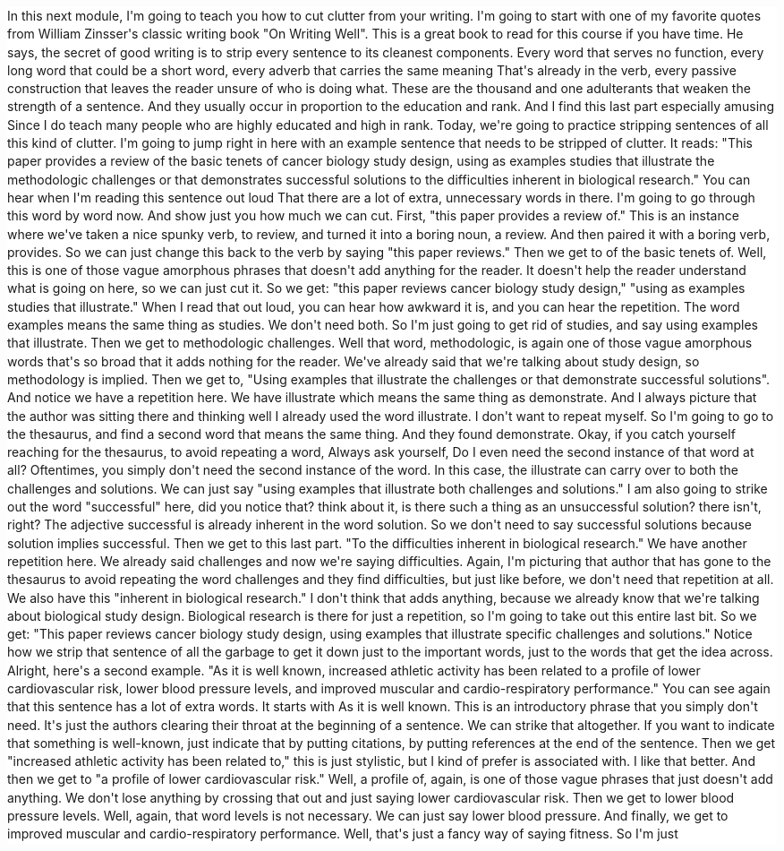 In this next module, I'm going to teach you how to cut clutter from your writing. I'm going to start with one of my favorite quotes from William Zinsser's classic writing book "On Writing Well". This is a great book to read for this course if you have time. He says, the secret of good writing is to strip every sentence to its cleanest components. Every word that serves no function, every long word that could be a short word, every adverb that carries the same meaning That's already in the verb, every passive construction that leaves the reader unsure of who is doing what. These are the thousand and one adulterants that weaken the strength of a sentence. And they usually occur in proportion to the education and rank. And I find this last part especially amusing Since I do teach many people who are highly educated and high in rank. Today, we're going to practice stripping sentences of all this kind of clutter. I'm going to jump right in here with an example sentence that needs to be stripped of clutter. It reads: "This paper provides a review of the basic tenets of cancer biology study design, using as examples studies that illustrate the methodologic challenges or that demonstrates successful solutions to the difficulties inherent in biological research." You can hear when I'm reading this sentence out loud That there are a lot of extra, unnecessary words in there. I'm going to go through this word by word now. And show just you how much we can cut. First, "this paper provides a review of." This is an instance where we've taken a nice spunky verb, to review, and turned it into a boring noun, a review. And then paired it with a boring verb, provides. So we can just change this back to the verb by saying "this paper reviews." Then we get to of the basic tenets of. Well, this is one of those vague amorphous phrases that doesn't add anything for the reader. It doesn't help the reader understand what is going on here, so we can just cut it. So we get: "this paper reviews cancer biology study design," "using as examples studies that illustrate." When I read that out loud, you can hear how awkward it is, and you can hear the repetition. The word examples means the same thing as studies. We don't need both. So I'm just going to get rid of studies, and say using examples that illustrate. Then we get to methodologic challenges. Well that word, methodologic, is again one of those vague amorphous words that's so broad that it adds nothing for the reader. We've already said that we're talking about study design, so methodology is implied. Then we get to, "Using examples that illustrate the challenges or that demonstrate successful solutions". And notice we have a repetition here. We have illustrate which means the same thing as demonstrate. And I always picture that the author was sitting there and thinking well I already used the word illustrate. I don't want to repeat myself. So I'm going to go to the thesaurus, and find a second word that means the same thing. And they found demonstrate. Okay, if you catch yourself reaching for the thesaurus, to avoid repeating a word, Always ask yourself, Do I even need the second instance of that word at all? Oftentimes, you simply don't need the second instance of the word. In this case, the illustrate can carry over to both the challenges and solutions. We can just say "using examples that illustrate both challenges and solutions." I am also going to strike out the word "successful" here, did you notice that? think about it, is there such a thing as an unsuccessful solution? there isn't, right? The adjective successful is already inherent in the word solution. So we don't need to say successful solutions because solution implies successful. Then we get to this last part. "To the difficulties inherent in biological research." We have another repetition here. We already said challenges and now we're saying difficulties. Again, I'm picturing that author that has gone to the thesaurus to avoid repeating the word challenges and they find difficulties, but just like before, we don't need that repetition at all. We also have this "inherent in biological research." I don't think that adds anything, because we already know that we're talking about biological study design. Biological research is there for just a repetition, so I'm going to take out this entire last bit. So we get: "This paper reviews cancer biology study design, using examples that illustrate specific challenges and solutions." Notice how we strip that sentence of all the garbage to get it down just to the important words, just to the words that get the idea across. Alright, here's a second example. "As it is well known, increased athletic activity has been related to a profile of lower cardiovascular risk, lower blood pressure levels, and improved muscular and cardio-respiratory performance." You can see again that this sentence has a lot of extra words. It starts with As it is well known. This is an introductory phrase that you simply don't need. It's just the authors clearing their throat at the beginning of a sentence. We can strike that altogether. If you want to indicate that something is well-known, just indicate that by putting citations, by putting references at the end of the sentence. Then we get "increased athletic activity has been related to," this is just stylistic, but I kind of prefer is associated with. I like that better. And then we get to "a profile of lower cardiovascular risk." Well, a profile of, again, is one of those vague phrases that just doesn't add anything. We don't lose anything by crossing that out and just saying lower cardiovascular risk. Then we get to lower blood pressure levels. Well, again, that word levels is not necessary. We can just say lower blood pressure. And finally, we get to improved muscular and cardio-respiratory performance. Well, that's just a fancy way of saying fitness. So I'm just